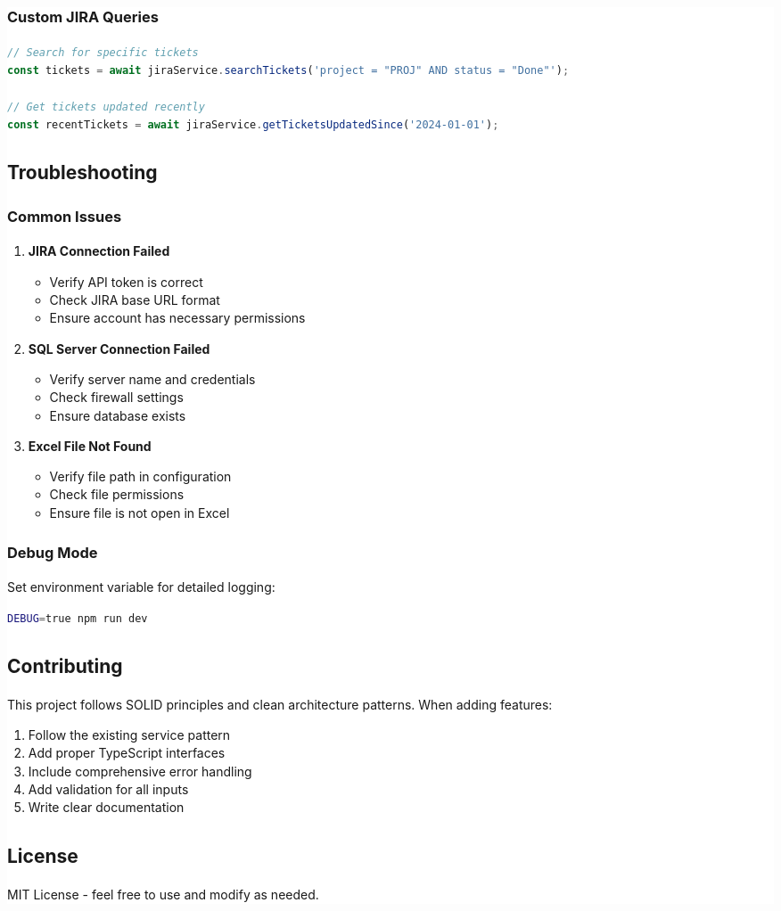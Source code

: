 ### Custom JIRA Queries

```typescript
// Search for specific tickets
const tickets = await jiraService.searchTickets('project = "PROJ" AND status = "Done"');

// Get tickets updated recently
const recentTickets = await jiraService.getTicketsUpdatedSince('2024-01-01');
```

## Troubleshooting

### Common Issues

1. **JIRA Connection Failed**
   - Verify API token is correct
   - Check JIRA base URL format
   - Ensure account has necessary permissions

2. **SQL Server Connection Failed**
   - Verify server name and credentials
   - Check firewall settings
   - Ensure database exists

3. **Excel File Not Found**
   - Verify file path in configuration
   - Check file permissions
   - Ensure file is not open in Excel

### Debug Mode

Set environment variable for detailed logging:
```bash
DEBUG=true npm run dev
```

## Contributing

This project follows SOLID principles and clean architecture patterns. When adding features:

1. Follow the existing service pattern
2. Add proper TypeScript interfaces
3. Include comprehensive error handling
4. Add validation for all inputs
5. Write clear documentation

## License

MIT License - feel free to use and modify as needed.
